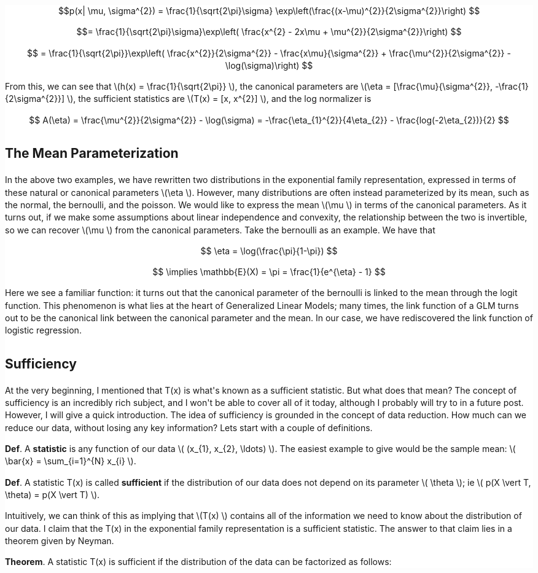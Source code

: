 $$p(x| \mu, \sigma^{2}) = \frac{1}{\sqrt{2\pi}\sigma} \exp\left(\frac{(x-\mu)^{2}}{2\sigma^{2}}\right) $$

$$= \frac{1}{\sqrt{2\pi}\sigma}\exp\left( \frac{x^{2} - 2x\mu + \mu^{2}}{2\sigma^{2}}\right) $$

$$ = \frac{1}{\sqrt{2\pi}}\exp\left( \frac{x^{2}}{2\sigma^{2}} - \frac{x\mu}{\sigma^{2}} + \frac{\mu^{2}}{2\sigma^{2}} - \log(\sigma)\right)  $$

From this, we can see that \\(h(x) = \frac{1}{\sqrt{2\pi}} \\), the canonical parameters are \\(\eta = [\frac{\mu}{\sigma^{2}}, -\frac{1}{2\sigma^{2}}] \\), the sufficient statistics are \\(T(x) = [x, x^{2}] \\), and the log normalizer is 

$$ A(\eta) = \frac{\mu^{2}}{2\sigma^{2}} - \log(\sigma) = -\frac{\eta_{1}^{2}}{4\eta_{2}} - \frac{log(-2\eta_{2})}{2} $$

<a name="mean"></a>
## The Mean Parameterization

In the above two examples, we have rewritten two distributions in the exponential family representation, expressed in terms of these natural or canonical parameters \\(\eta \\).  However, many distributions are often instead parameterized by its mean, such as the normal, the bernoulli, and the poisson.  We would like to express the mean \\(\mu \\) in terms of the canonical parameters.  As it turns out, if we make some assumptions about linear independence and convexity, the relationship between the two is invertible, so we can recover \\(\mu \\) from the canonical parameters.  Take the bernoulli as an example.  We have that 

$$ \eta = \log(\frac{\pi}{1-\pi}) $$

$$ \implies \mathbb{E}(X) = \pi = \frac{1}{e^{\eta} - 1} $$

Here we see a familiar function: it turns out that the canonical parameter of the bernoulli is linked to the mean through the logit function.  This phenomenon is what lies at the heart of Generalized Linear Models; many times, the link function of a GLM turns out to be the canonical link between the canonical parameter and the mean.  In our case, we have rediscovered the link function of logistic regression.

<a name="suff"></a>
## Sufficiency

At the very beginning, I mentioned that T(x) is what's known as a sufficient statistic.  But what does that mean?  The concept of sufficiency is an incredibly rich subject, and I won't be able to cover all of it today, although I probably will try to in a future post.  However, I will give a quick introduction.  The idea of sufficiency is grounded in the concept of data reduction.  How much can we reduce our data, without losing any key information?  Lets start with a couple of definitions.

__Def__.  A __statistic__ is any function of our data \\( (x_{1}, x_{2}, \ldots) \\).  The easiest example to give would be the sample mean: \\( \bar{x} = \sum_{i=1}^{N} x_{i} \\).

__Def__. A statistic T(x) is called __sufficient__ if the distribution of our data does not depend on its parameter \\( \theta \\); ie \\( p(X \vert T, \theta) = p(X \vert T) \\).

Intuitively, we can think of this as implying that \\(T(x) \\) contains all of the information we need to know about the distribution of our data.  I claim that the T(x) in the exponential family representation is a sufficient statistic. The answer to that claim lies in a theorem given by Neyman.

__Theorem__.  A statistic T(x) is sufficient if the distribution of the data can be factorized as follows:
